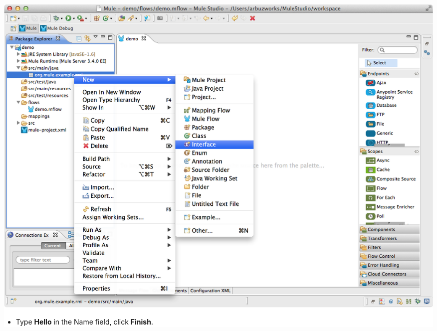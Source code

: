 ![Create Interface](images/create-interface.png)

- Type **Hello** in the Name field, click **Finish**.
